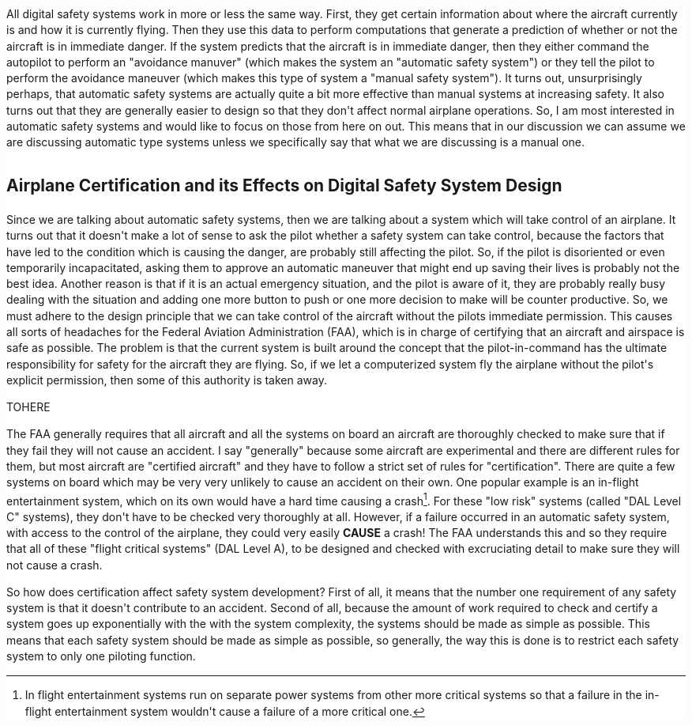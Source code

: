 All digital safety systems work in more or less the same way. First, they get certain information about where the aircraft currently is and how it is currently flying. Then they use this data to perform computations that generate a prediction of whether or not the aircraft is in immediate danger. If the system predicts that the aircraft is in immediate danger, then they either command the autopilot to perform an "avoidance manuver" (which makes the system an "automatic safety system") or they tell the pilot to perform the avoidance maneuver (which makes this type of system a "manual safety system"). It turns out, unsurprisingly perhaps, that automatic safety systems are actually quite a bit more effective than manual systems at increasing safety. It also turns out that they are generally easier to design so that they don't affect normal airplane operations. So, I am most interested in automatic safety systems and would like to focus on those from here on out. This means that in our discussion we can assume we are discussing automatic type systems unless we specifically say that what we are discussing is a manual one.

## Airplane Certification and its Effects on Digital Safety System Design

Since we are talking about automatic safety systems, then we are talking about a system which will take control of an airplane. It turns out that it doesn't make a lot of sense to ask the pilot whether a safety system can take control, because the factors that have led to the condition which is causing the danger, are probably still affecting the pilot. So, if the pilot is disoriented or even temporarily incapacitated, asking them to approve an automatic maneuver that might end up saving their lives is probably not the best idea. Another reason is that if it is an actual emergency situation, and the pilot is aware of it, they are probably really busy dealing with the situation and adding one more button to push or one more decision to make will be counter productive. So, we must adhere to the design principle that we can take control of the aircraft without the pilots immediate permission. This causes all sorts of headaches for the Federal Aviation Administration (FAA), which is in charge of certifying that an aircraft and airspace is safe as possible.  The problem is that the current system is built around the concept that the pilot-in-command has the ultimate responsibility for safety for the aircraft they are flying.  So, if we let a computerized system fly the airplane without the pilot's explicit permission, then some of this authority is taken away.

TOHERE

The FAA generally requires that all aircraft and all the systems on board an aircraft are thoroughly checked to make sure that if they fail they will not cause an accident. I say "generally" because some aircraft are experimental and there are different rules for them, but most aircraft are "certified aircraft" and they have to follow a strict set of rules for "certification". There are quite a few systems on board which may be very very unlikely to cause an accident on their own. One popular example is an in-flight entertainment system, which on its own would have a hard time causing a crash[^1]. For these "low risk" systems (called "DAL Level C" systems), they don't have to be checked very thoroughly at all. However, if a failure occurred in an automatic safety system, with access to the control of the airplane, they could very easily **CAUSE** a crash! The FAA understands this and so they require that all of these "flight critical systems" (DAL Level A), to be designed and checked with excruciating detail to make sure they will not cause a crash.

So how does certification affect safety system development? First of all, it means that the number one requirement of any safety system is that it doesn't contribute to an accident. Second of all, because the amount of work required to check and certify a system goes up exponentially with the with the system complexity, the systems should be made as simple as possible. This means that each safety system should be made as simple as possible, so generally, the way this is done is to restrict each safety system to only one piloting function.



[^1]: In flight entertainment systems run on separate power systems from other more critical systems so that a failure in the in-flight entertainment system wouldn't cause a failure of a more critical one.
